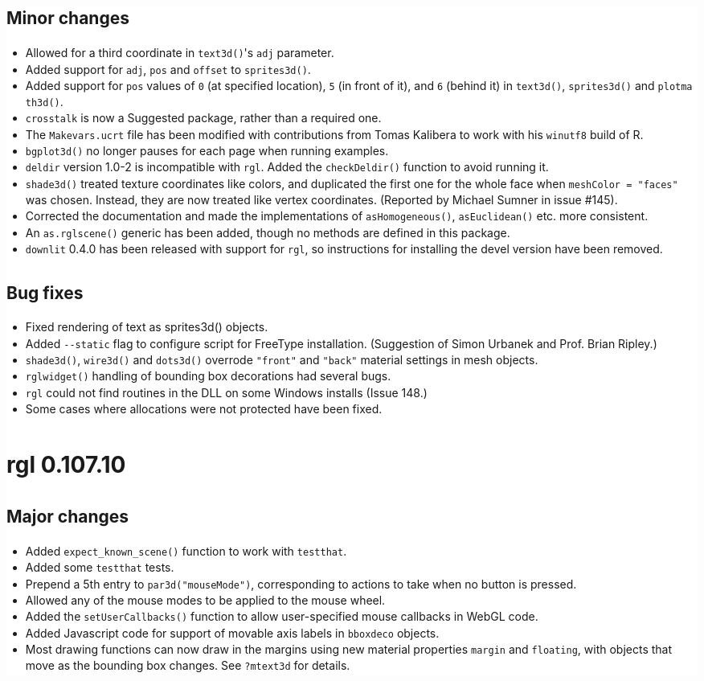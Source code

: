 ## Minor changes

* Allowed for a third coordinate in `text3d()`'s `adj` 
parameter.
* Added support for `adj`, `pos` and `offset` to 
`sprites3d()`.
* Added support for `pos` values of `0` (at specified
location), `5` (in front of it), and `6` (behind it) in
`text3d()`, `sprites3d()` and `plotmath3d()`.
* `crosstalk` is now a Suggested package, rather than
a required one.
* The `Makevars.ucrt` file has been modified with
contributions from Tomas Kalibera to work with his `winutf8`
build of R.
* `bgplot3d()` no longer pauses for each page when running
examples.
* `deldir` version 1.0-2 is incompatible with `rgl`.  Added
the `checkDeldir()` function to avoid running it.
* `shade3d()` treated texture coordinates like colors, and
  duplicated the first one for the whole face when `meshColor = "faces"` was chosen.
  Instead, they are now treated like vertex coordinates.
  (Reported by Michael Sumner in issue #145).
* Corrected the documentation and made the implementations
of `asHomogeneous()`, `asEuclidean()` etc. more consistent.
* An `as.rglscene()` generic has been added, though no methods
are defined in this package.
* `downlit` 0.4.0 has been released with support for `rgl`, so instructions
for installing the devel version have been removed.
  
## Bug fixes

* Fixed rendering of text as sprites3d() objects.
* Added `--static` flag to configure script for FreeType
  installation.  (Suggestion of Simon Urbanek and Prof. Brian Ripley.)
* `shade3d()`, `wire3d()` and `dots3d()` overrode
  `"front"` and `"back"` material settings in mesh objects.
* `rglwidget()` handling of bounding box decorations had
  several bugs.
* `rgl` could not find routines in the DLL on some Windows
installs (Issue 148.)
* Some cases where allocations were not protected have been fixed.
  
# rgl  0.107.10

## Major changes

* Added `expect_known_scene()` function to work with 
  `testthat`.
* Added some `testthat` tests.
* Prepend a 5th entry to `par3d("mouseMode")`, corresponding
  to actions to take when no button is pressed.
* Allowed any of the mouse modes to be applied to 
the mouse wheel.
* Added the `setUserCallbacks()` function to allow
user-specified mouse callbacks in WebGL code.
* Added Javascript code for support of movable 
  axis labels in `bboxdeco` objects.
* Most drawing functions can now draw in the margins
  using new material properties `margin` and `floating`,
  with objects that move as the bounding box changes.
  See `?mtext3d` for details.